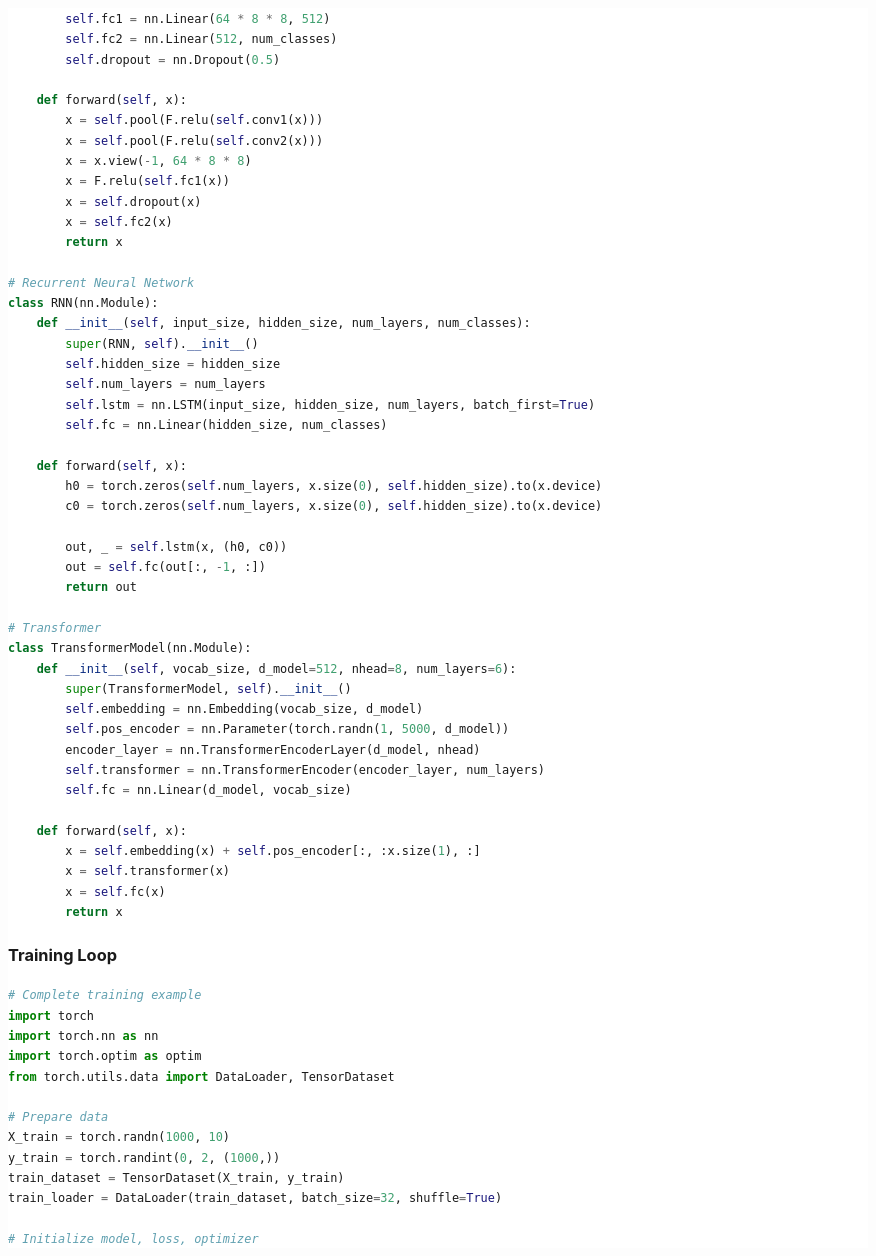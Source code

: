 ```python
        self.fc1 = nn.Linear(64 * 8 * 8, 512)
        self.fc2 = nn.Linear(512, num_classes)
        self.dropout = nn.Dropout(0.5)
        
    def forward(self, x):
        x = self.pool(F.relu(self.conv1(x)))
        x = self.pool(F.relu(self.conv2(x)))
        x = x.view(-1, 64 * 8 * 8)
        x = F.relu(self.fc1(x))
        x = self.dropout(x)
        x = self.fc2(x)
        return x

# Recurrent Neural Network
class RNN(nn.Module):
    def __init__(self, input_size, hidden_size, num_layers, num_classes):
        super(RNN, self).__init__()
        self.hidden_size = hidden_size
        self.num_layers = num_layers
        self.lstm = nn.LSTM(input_size, hidden_size, num_layers, batch_first=True)
        self.fc = nn.Linear(hidden_size, num_classes)
        
    def forward(self, x):
        h0 = torch.zeros(self.num_layers, x.size(0), self.hidden_size).to(x.device)
        c0 = torch.zeros(self.num_layers, x.size(0), self.hidden_size).to(x.device)
        
        out, _ = self.lstm(x, (h0, c0))
        out = self.fc(out[:, -1, :])
        return out

# Transformer
class TransformerModel(nn.Module):
    def __init__(self, vocab_size, d_model=512, nhead=8, num_layers=6):
        super(TransformerModel, self).__init__()
        self.embedding = nn.Embedding(vocab_size, d_model)
        self.pos_encoder = nn.Parameter(torch.randn(1, 5000, d_model))
        encoder_layer = nn.TransformerEncoderLayer(d_model, nhead)
        self.transformer = nn.TransformerEncoder(encoder_layer, num_layers)
        self.fc = nn.Linear(d_model, vocab_size)
        
    def forward(self, x):
        x = self.embedding(x) + self.pos_encoder[:, :x.size(1), :]
        x = self.transformer(x)
        x = self.fc(x)
        return x
```

### Training Loop

```python
# Complete training example
import torch
import torch.nn as nn
import torch.optim as optim
from torch.utils.data import DataLoader, TensorDataset

# Prepare data
X_train = torch.randn(1000, 10)
y_train = torch.randint(0, 2, (1000,))
train_dataset = TensorDataset(X_train, y_train)
train_loader = DataLoader(train_dataset, batch_size=32, shuffle=True)

# Initialize model, loss, optimizer
```